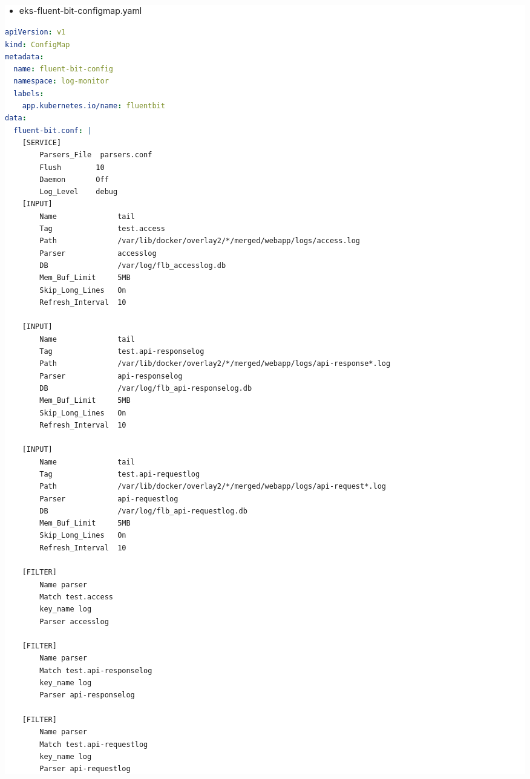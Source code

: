 - eks-fluent-bit-configmap.yaml
```yaml
apiVersion: v1
kind: ConfigMap
metadata:
  name: fluent-bit-config
  namespace: log-monitor
  labels:
    app.kubernetes.io/name: fluentbit
data:
  fluent-bit.conf: |
    [SERVICE]
        Parsers_File  parsers.conf
        Flush        10
        Daemon       Off
        Log_Level    debug
    [INPUT]
        Name              tail
        Tag               test.access
        Path              /var/lib/docker/overlay2/*/merged/webapp/logs/access.log
        Parser            accesslog
        DB                /var/log/flb_accesslog.db
        Mem_Buf_Limit     5MB
        Skip_Long_Lines   On
        Refresh_Interval  10

    [INPUT]
        Name              tail
        Tag               test.api-responselog
        Path              /var/lib/docker/overlay2/*/merged/webapp/logs/api-response*.log
        Parser            api-responselog
        DB                /var/log/flb_api-responselog.db
        Mem_Buf_Limit     5MB
        Skip_Long_Lines   On
        Refresh_Interval  10

    [INPUT]
        Name              tail
        Tag               test.api-requestlog
        Path              /var/lib/docker/overlay2/*/merged/webapp/logs/api-request*.log
        Parser            api-requestlog
        DB                /var/log/flb_api-requestlog.db
        Mem_Buf_Limit     5MB
        Skip_Long_Lines   On
        Refresh_Interval  10

    [FILTER]
        Name parser
        Match test.access
        key_name log
        Parser accesslog

    [FILTER]
        Name parser
        Match test.api-responselog
        key_name log
        Parser api-responselog

    [FILTER]
        Name parser
        Match test.api-requestlog
        key_name log
        Parser api-requestlog

```